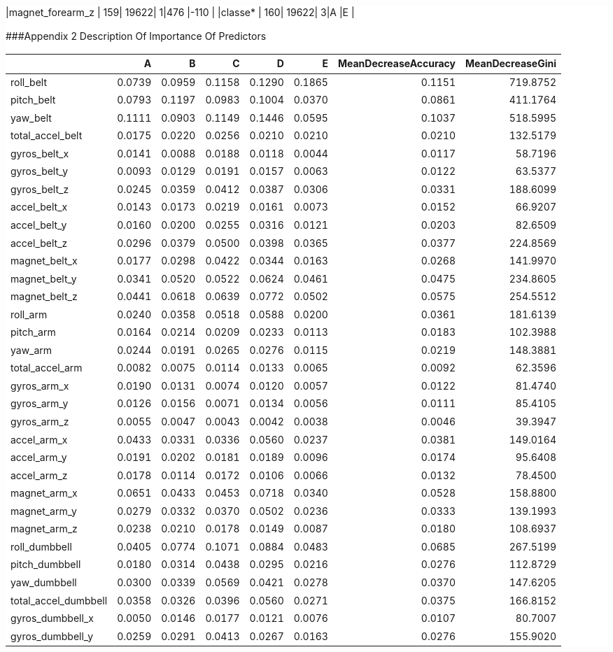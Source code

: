 |magnet_forearm_z         |        159| 19622|    1|476              |-110             |
|classe*                  |        160| 19622|    3|A                |E                |

###Appendix 2 Description Of Importance Of Predictors


|                     |      A|      B|      C|      D|      E| MeanDecreaseAccuracy| MeanDecreaseGini|
|:--------------------|------:|------:|------:|------:|------:|--------------------:|----------------:|
|roll_belt            | 0.0739| 0.0959| 0.1158| 0.1290| 0.1865|               0.1151|         719.8752|
|pitch_belt           | 0.0793| 0.1197| 0.0983| 0.1004| 0.0370|               0.0861|         411.1764|
|yaw_belt             | 0.1111| 0.0903| 0.1149| 0.1446| 0.0595|               0.1037|         518.5995|
|total_accel_belt     | 0.0175| 0.0220| 0.0256| 0.0210| 0.0210|               0.0210|         132.5179|
|gyros_belt_x         | 0.0141| 0.0088| 0.0188| 0.0118| 0.0044|               0.0117|          58.7196|
|gyros_belt_y         | 0.0093| 0.0129| 0.0191| 0.0157| 0.0063|               0.0122|          63.5377|
|gyros_belt_z         | 0.0245| 0.0359| 0.0412| 0.0387| 0.0306|               0.0331|         188.6099|
|accel_belt_x         | 0.0143| 0.0173| 0.0219| 0.0161| 0.0073|               0.0152|          66.9207|
|accel_belt_y         | 0.0160| 0.0200| 0.0255| 0.0316| 0.0121|               0.0203|          82.6509|
|accel_belt_z         | 0.0296| 0.0379| 0.0500| 0.0398| 0.0365|               0.0377|         224.8569|
|magnet_belt_x        | 0.0177| 0.0298| 0.0422| 0.0344| 0.0163|               0.0268|         141.9970|
|magnet_belt_y        | 0.0341| 0.0520| 0.0522| 0.0624| 0.0461|               0.0475|         234.8605|
|magnet_belt_z        | 0.0441| 0.0618| 0.0639| 0.0772| 0.0502|               0.0575|         254.5512|
|roll_arm             | 0.0240| 0.0358| 0.0518| 0.0588| 0.0200|               0.0361|         181.6139|
|pitch_arm            | 0.0164| 0.0214| 0.0209| 0.0233| 0.0113|               0.0183|         102.3988|
|yaw_arm              | 0.0244| 0.0191| 0.0265| 0.0276| 0.0115|               0.0219|         148.3881|
|total_accel_arm      | 0.0082| 0.0075| 0.0114| 0.0133| 0.0065|               0.0092|          62.3596|
|gyros_arm_x          | 0.0190| 0.0131| 0.0074| 0.0120| 0.0057|               0.0122|          81.4740|
|gyros_arm_y          | 0.0126| 0.0156| 0.0071| 0.0134| 0.0056|               0.0111|          85.4105|
|gyros_arm_z          | 0.0055| 0.0047| 0.0043| 0.0042| 0.0038|               0.0046|          39.3947|
|accel_arm_x          | 0.0433| 0.0331| 0.0336| 0.0560| 0.0237|               0.0381|         149.0164|
|accel_arm_y          | 0.0191| 0.0202| 0.0181| 0.0189| 0.0096|               0.0174|          95.6408|
|accel_arm_z          | 0.0178| 0.0114| 0.0172| 0.0106| 0.0066|               0.0132|          78.4500|
|magnet_arm_x         | 0.0651| 0.0433| 0.0453| 0.0718| 0.0340|               0.0528|         158.8800|
|magnet_arm_y         | 0.0279| 0.0332| 0.0370| 0.0502| 0.0236|               0.0333|         139.1993|
|magnet_arm_z         | 0.0238| 0.0210| 0.0178| 0.0149| 0.0087|               0.0180|         108.6937|
|roll_dumbbell        | 0.0405| 0.0774| 0.1071| 0.0884| 0.0483|               0.0685|         267.5199|
|pitch_dumbbell       | 0.0180| 0.0314| 0.0438| 0.0295| 0.0216|               0.0276|         112.8729|
|yaw_dumbbell         | 0.0300| 0.0339| 0.0569| 0.0421| 0.0278|               0.0370|         147.6205|
|total_accel_dumbbell | 0.0358| 0.0326| 0.0396| 0.0560| 0.0271|               0.0375|         166.8152|
|gyros_dumbbell_x     | 0.0050| 0.0146| 0.0177| 0.0121| 0.0076|               0.0107|          80.7007|
|gyros_dumbbell_y     | 0.0259| 0.0291| 0.0413| 0.0267| 0.0163|               0.0276|         155.9020|